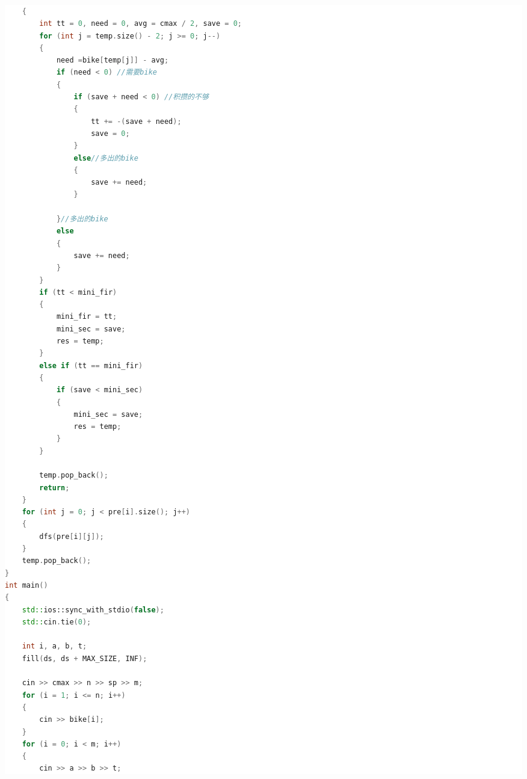 ```cpp
    {
        int tt = 0, need = 0, avg = cmax / 2, save = 0;
        for (int j = temp.size() - 2; j >= 0; j--)
        {
            need =bike[temp[j]] - avg;
            if (need < 0) //需要bike
            {
                if (save + need < 0) //积攒的不够
                {
                    tt += -(save + need);
                    save = 0;
                }
                else//多出的bike
                {
                    save += need;
                }
                
            }//多出的bike
            else
            {
                save += need;
            }
        }
        if (tt < mini_fir)
        {
            mini_fir = tt;
            mini_sec = save;
            res = temp;
        }
        else if (tt == mini_fir)
        {
            if (save < mini_sec)
            {
                mini_sec = save;
                res = temp;
            }
        }

        temp.pop_back();
        return;
    }
    for (int j = 0; j < pre[i].size(); j++)
    {
        dfs(pre[i][j]);
    }
    temp.pop_back();
}
int main()
{
    std::ios::sync_with_stdio(false);
    std::cin.tie(0);

    int i, a, b, t;
    fill(ds, ds + MAX_SIZE, INF);

    cin >> cmax >> n >> sp >> m;
    for (i = 1; i <= n; i++)
    {
        cin >> bike[i];
    }
    for (i = 0; i < m; i++)
    {
        cin >> a >> b >> t;
```

[1]: http://alomerry.com/usr/uploads/2020/01/3794612351.png